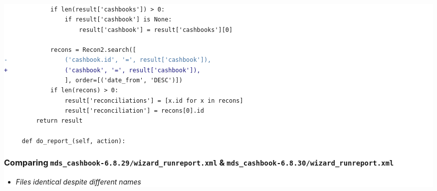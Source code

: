 ```diff
             if len(result['cashbooks']) > 0:
                 if result['cashbook'] is None:
                     result['cashbook'] = result['cashbooks'][0]
 
             recons = Recon2.search([
-                ('cashbook.id', '=', result['cashbook']),
+                ('cashbook', '=', result['cashbook']),
                 ], order=[('date_from', 'DESC')])
             if len(recons) > 0:
                 result['reconciliations'] = [x.id for x in recons]
                 result['reconciliation'] = recons[0].id
         return result
 
     def do_report_(self, action):
```

### Comparing `mds_cashbook-6.8.29/wizard_runreport.xml` & `mds_cashbook-6.8.30/wizard_runreport.xml`

 * *Files identical despite different names*

